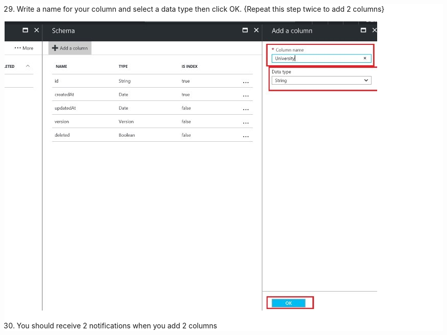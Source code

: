 29)	Write a name for your column and select a data type then click OK. {Repeat this step twice to add 2 columns}  
<img src="images/40.jpg"/>
 
30)	You should receive 2 notifications when you add 2 columns 